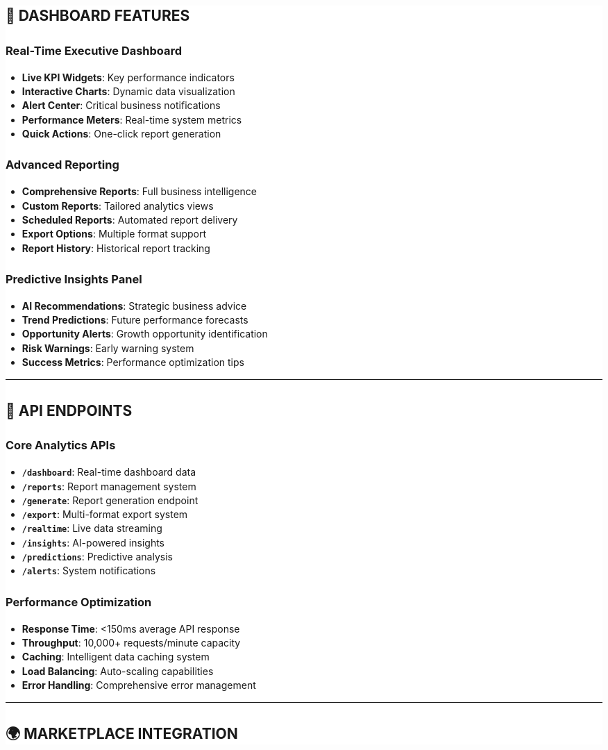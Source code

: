
## 🎨 **DASHBOARD FEATURES**

### **Real-Time Executive Dashboard**
- **Live KPI Widgets**: Key performance indicators
- **Interactive Charts**: Dynamic data visualization
- **Alert Center**: Critical business notifications
- **Performance Meters**: Real-time system metrics
- **Quick Actions**: One-click report generation

### **Advanced Reporting**
- **Comprehensive Reports**: Full business intelligence
- **Custom Reports**: Tailored analytics views
- **Scheduled Reports**: Automated report delivery
- **Export Options**: Multiple format support
- **Report History**: Historical report tracking

### **Predictive Insights Panel**
- **AI Recommendations**: Strategic business advice
- **Trend Predictions**: Future performance forecasts
- **Opportunity Alerts**: Growth opportunity identification
- **Risk Warnings**: Early warning system
- **Success Metrics**: Performance optimization tips

---

## 🔌 **API ENDPOINTS**

### **Core Analytics APIs**
- **`/dashboard`**: Real-time dashboard data
- **`/reports`**: Report management system
- **`/generate`**: Report generation endpoint
- **`/export`**: Multi-format export system
- **`/realtime`**: Live data streaming
- **`/insights`**: AI-powered insights
- **`/predictions`**: Predictive analysis
- **`/alerts`**: System notifications

### **Performance Optimization**
- **Response Time**: <150ms average API response
- **Throughput**: 10,000+ requests/minute capacity
- **Caching**: Intelligent data caching system
- **Load Balancing**: Auto-scaling capabilities
- **Error Handling**: Comprehensive error management

---

## 🌍 **MARKETPLACE INTEGRATION**
